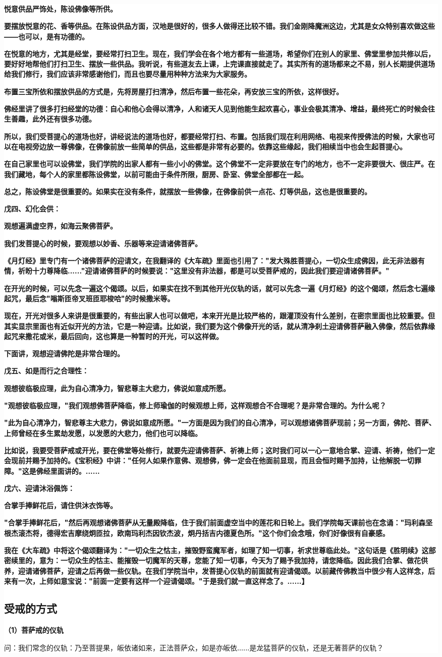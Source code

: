 **悦意供品严饰处，陈设佛像等所供。**

**要摆放悦意的花、香等供品。在陈设供品方面，汉地是很好的，很多人做得还比较不错。我们金刚降魔洲这边，尤其是女众特别喜欢做这些——也可以，是有功德的。**

**在悦意的地方，尤其是经堂，要经常打扫卫生。现在，我们学会在各个地方都有一些道场，希望你们在别人的家里、佛堂里参加共修以后，要好好地帮他们打扫卫生、摆放一些供品。我听说，有些道友去上课，上完课直接就走了。其实所有的道场都来之不易，别人长期提供道场给我们修行，我们应该非常感谢他们，而且也要尽量用种种方法来为大家服务。**

**布置三宝所依和摆放供品的方式是，先将房屋打扫清净，然后布置一些花朵，再安放三宝的所依，这样很好。**

**佛经里讲了很多打扫经堂的功德：自心和他心会得以清净，人和诸天人见到他能生起欢喜心，事业会极其清净、增益，最终死亡的时候会往生善趣，此外还有很多功德。**

**所以，我们受菩提心的道场也好，讲经说法的道场也好，都要经常打扫、布置。包括我们现在利用网络、电视来传授佛法的时候，大家也可以在电视旁边放一尊佛像，在佛像前放一些简单的供品，这些都是非常有必要的。依靠这些缘起，我们相续当中也会生起菩提心。**

**在自己家里也可以设佛堂，我们学院的出家人都有一些小小的佛堂。这个佛堂不一定非要放在专门的地方，也不一定非要很大、很庄严。在我们藏地，每个人的家里都陈设佛堂，以前可能由于条件所限，厨房、卧室、佛堂全部都在一起。**

**总之，陈设佛堂是很重要的。如果实在没有条件，就摆放一些佛像，在佛像前供一点花、灯等供品，这也是很重要的。**

**戊四、幻化会供：**

**观想遍满虚空界，如海云聚佛菩萨。**

**我们发菩提心的时候，要观想以妙香、乐器等来迎请诸佛菩萨。**

**《月灯经》里专门有一个诸佛菩萨的迎请文，在我翻译的《大车疏》里面也引用了："发大殊胜菩提心，一切众生成佛因，此无非法器有情，祈盼十力尊降临......"迎请诸佛菩萨的时候要说："这里没有非法器，都是可以受菩萨戒的，因此我们要迎请诸佛菩萨。"**

**在开光的时候，可以先念一遍这个偈颂。以后，如果实在找不到其他开光仪轨的话，就可以先念一遍《月灯经》的这个偈颂，然后念七遍缘起咒，最后念"嗡斯匝帝叉班匝耶梭哈"的时候撒米等。**

**现在，开光对很多人来讲是很重要的，有些出家人也可以做吧，本来开光是比较严格的，跟灌顶没有什么差别，在密宗里面也比较重要。但其实显宗里面也有近似开光的方法，它是一种迎请。比如说，我们要为这个佛像开光的话，就从清净刹土迎请佛菩萨融入佛像，然后依靠缘起咒来撒花或米，最后回向，这也算是一种暂时的开光，可以这样做。**

**下面讲，观想迎请佛陀是非常合理的。**

**戊五、如是而行之合理性：**

**观想彼临极应理，此为自心清净力，智悲尊主大悲力，佛说如意成所愿。**

**"观想彼临极应理，"我们观想佛菩萨降临，修上师瑜伽的时候观想上师，这样观想合不合理呢？是非常合理的。为什么呢？**

**"此为自心清净力，智悲尊主大悲力，佛说如意成所愿。"一方面是因为我们的自心清净，可以观想诸佛菩萨现前；另一方面，佛陀、菩萨、上师曾经在多生累劫发愿，以发愿的大悲力，他们也可以降临。**

**比如说，我要受菩萨戒或开光，要在佛堂等处修行，就要先迎请佛菩萨、祈祷上师；这时我们可以一心一意地合掌、迎请、祈祷，他们一定会现前并赐予加持的。《宝积经》中讲："任何人如果作意佛、观想佛，佛一定会在他面前显现，而且会恒时赐予加持，让他解脱一切罪障。"这是佛经里面讲的。......**

**戊六、迎请沐浴佩饰：**

**合掌手捧鲜花后，请住供沐衣饰等。**

**"合掌手捧鲜花后，"然后再观想诸佛菩萨从无量殿降临，住于我们前面虚空当中的莲花和日轮上。我们学院每天课前也在念诵："玛利森坚根杰滚杰将，德得宏吉摩绕炯匝拉，欧南玛利杰因钦杰波，炯丹括吉内德夏色所。"这个你们会念哦，你们好像很有自豪感。**

**我在《大车疏》中将这个偈颂翻译为："一切众生之怙主，摧毁野蛮魔军者，如理了知一切事，祈求世尊临此处。"这句话是《胜明续》这部密续里的，意为：一切众生的怙主、能摧毁一切魔军的天尊，您能了知一切事，今天为了赐予我加持，请您降临。因此我们合掌、做花供养，迎请诸佛菩萨，迎请之后再做一些仪轨。在我们学院当中，发菩提心仪轨的前面就有迎请偈颂。以前藏传佛教当中很少有人这样念，后来有一次，上师如意宝说："前面一定要有这样一个迎请偈颂。"于是我们就一直这样念了。......】**

## 受戒的方式

**（1）菩萨戒的仪轨**

问：我们常念的仪轨：乃至菩提果，皈依诸如来，正法菩萨众，如是亦皈依......是龙猛菩萨的仪轨，还是无著菩萨的仪轨？
